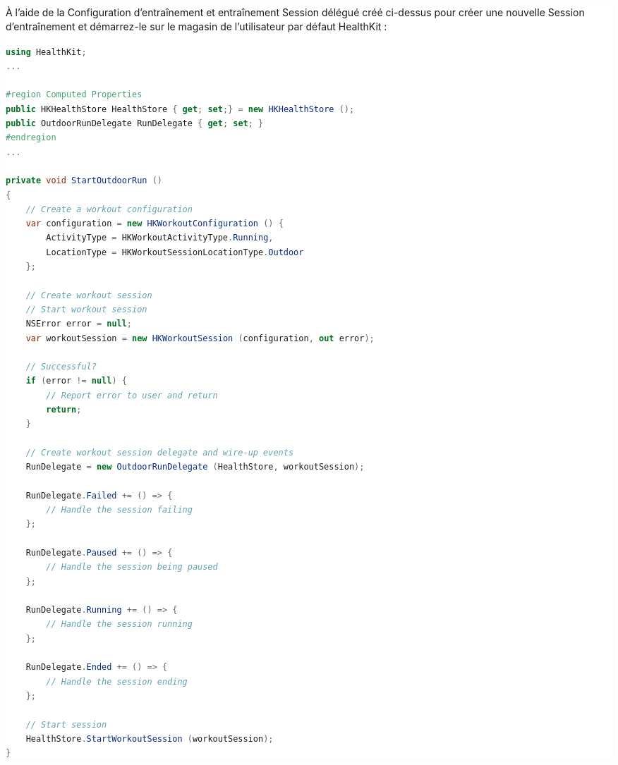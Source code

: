 À l’aide de la Configuration d’entraînement et entraînement Session délégué créé ci-dessus pour créer une nouvelle Session d’entraînement et démarrez-le sur le magasin de l’utilisateur par défaut HealthKit :

```csharp
using HealthKit;
...

#region Computed Properties
public HKHealthStore HealthStore { get; set;} = new HKHealthStore ();
public OutdoorRunDelegate RunDelegate { get; set; }
#endregion
...

private void StartOutdoorRun ()
{
    // Create a workout configuration
    var configuration = new HKWorkoutConfiguration () {
        ActivityType = HKWorkoutActivityType.Running,
        LocationType = HKWorkoutSessionLocationType.Outdoor
    };

    // Create workout session
    // Start workout session
    NSError error = null;
    var workoutSession = new HKWorkoutSession (configuration, out error);

    // Successful?
    if (error != null) {
        // Report error to user and return
        return;
    }

    // Create workout session delegate and wire-up events
    RunDelegate = new OutdoorRunDelegate (HealthStore, workoutSession);

    RunDelegate.Failed += () => {
        // Handle the session failing
    };

    RunDelegate.Paused += () => {
        // Handle the session being paused
    };

    RunDelegate.Running += () => {
        // Handle the session running
    };

    RunDelegate.Ended += () => {
        // Handle the session ending
    };

    // Start session
    HealthStore.StartWorkoutSession (workoutSession);
}
```

